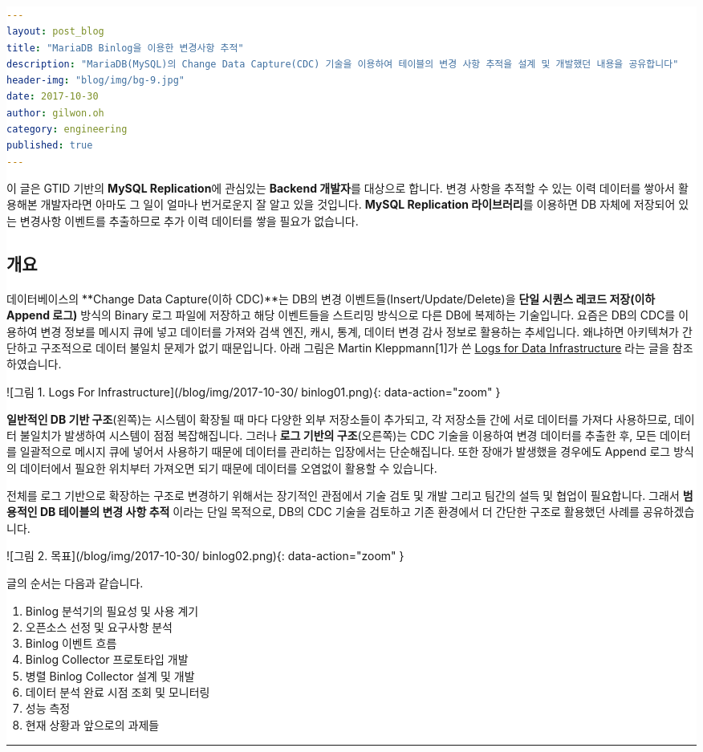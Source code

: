 ```yaml
---
layout: post_blog
title: "MariaDB Binlog을 이용한 변경사항 추적"
description: "MariaDB(MySQL)의 Change Data Capture(CDC) 기술을 이용하여 테이블의 변경 사항 추적을 설계 및 개발했던 내용을 공유합니다"
header-img: "blog/img/bg-9.jpg"
date: 2017-10-30
author: gilwon.oh
category: engineering
published: true
---
```

이 글은 GTID 기반의 **MySQL Replication**에 관심있는 **Backend 개발자**를 대상으로 합니다.
변경 사항을 추적할 수 있는 이력 데이터를 쌓아서 활용해본 개발자라면 아마도 그 일이 얼마나 번거로운지 잘 알고 있을 것입니다.
**MySQL Replication 라이브러리**를 이용하면 DB 자체에 저장되어 있는 변경사항 이벤트를 추출하므로 추가 이력 데이터를 쌓을 필요가 없습니다.

## 개요

데이터베이스의 **Change Data Capture(이하 CDC)**는 DB의 변경 이벤트들(Insert/Update/Delete)을 **단일 시퀀스 레코드 저장(이하 Append 로그)** 방식의 Binary 로그 파일에 저장하고
해당 이벤트들을 스트리밍 방식으로 다른 DB에 복제하는 기술입니다. 
요즘은 DB의 CDC를 이용하여 변경 정보를 메시지 큐에 넣고 데이터를 가져와 검색 엔진, 캐시, 통계, 데이터 변경 감사 정보로 활용하는 추세입니다.
왜냐하면 아키텍쳐가 간단하고 구조적으로 데이터 불일치 문제가 없기 때문입니다.
아래 그림은 Martin Kleppmann[1]가 쓴 [Logs for Data Infrastructure](https://martin.kleppmann.com/2015/05/27/logs-for-data-infrastructure.html) 
라는 글을 참조하였습니다.

![그림 1. Logs For Infrastructure](/blog/img/2017-10-30/
binlog01.png){: data-action="zoom" }

**일반적인 DB 기반 구조**(왼쪽)는 시스템이 확장될 때 마다 다양한 외부 저장소들이 추가되고,
각 저장소들 간에 서로 데이터를 가져다 사용하므로, 데이터 불일치가 발생하여 시스템이 점점 복잡해집니다.
그러나 **로그 기반의 구조**(오른쪽)는 CDC 기술을 이용하여 변경 데이터를 추출한 후, 모든 데이터를 일괄적으로 메시지 큐에 넣어서 사용하기 때문에
데이터를 관리하는 입장에서는 단순해집니다.
또한 장애가 발생했을 경우에도 Append 로그 방식의 데이터에서 필요한 위치부터 가져오면 되기 때문에 데이터를 오염없이 활용할 수 있습니다. 

전체를 로그 기반으로 확장하는 구조로 변경하기 위해서는 장기적인 관점에서 기술 검토 및 개발 그리고 팀간의 설득 및 협업이 필요합니다. 
그래서 **범용적인 DB 테이블의 변경 사항 추적** 이라는 단일 목적으로,
DB의 CDC 기술을 검토하고 기존 환경에서 더 간단한 구조로 활용했던 사례를 공유하겠습니다.

![그림 2. 목표](/blog/img/2017-10-30/
binlog02.png){: data-action="zoom" }

글의 순서는 다음과 같습니다.

1. Binlog 분석기의 필요성 및 사용 계기
2. 오픈소스 선정 및 요구사항 분석
3. Binlog 이벤트 흐름
4. Binlog Collector 프로토타입 개발
5. 병렬 Binlog Collector 설계 및 개발
6. 데이터 분석 완료 시점 조회 및 모니터링
7. 성능 측정
8. 현재 상황과 앞으로의 과제들 
​

---